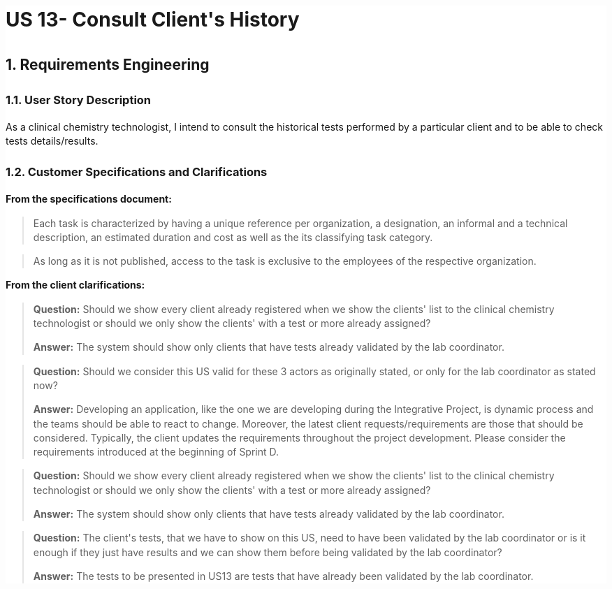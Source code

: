 # US 13- Consult Client's History

## 1. Requirements Engineering


### 1.1. User Story Description


As a clinical chemistry technologist, I intend to consult the historical tests
performed by a particular client and to be able to check tests details/results.


### 1.2. Customer Specifications and Clarifications


**From the specifications document:**

>	Each task is characterized by having a unique reference per organization, a designation, an informal and a technical description, an estimated duration and cost as well as the its classifying task category.


>	As long as it is not published, access to the task is exclusive to the employees of the respective organization.



**From the client clarifications:**

> **Question:** Should we show every client already registered when we show the clients' list to the clinical chemistry technologist or should we only show the clients' with a test or more already assigned?
>
> **Answer:** The system should show only clients that have tests already validated by the lab coordinator.

> **Question:**  Should we consider this US valid for these 3 actors as originally stated, or only for the lab coordinator as stated now?
>
> **Answer:** Developing an application, like the one we are developing during the Integrative Project, is dynamic process and the teams should be able to react to change. Moreover, the latest client requests/requirements are those that should be considered. Typically, the client updates the requirements throughout the project development.
Please consider the requirements introduced at the beginning of Sprint D.

> **Question:** Should we show every client already registered when we show the clients' list to the clinical chemistry technologist or should we only show the clients' with a test or more already assigned?
>
> **Answer:** The system should show only clients that have tests already validated by the lab coordinator.

> **Question:**  The client's tests, that we have to show on this US, need to have been validated by the lab coordinator or is it enough if they just have results and we can show them before being validated by the lab coordinator?
>
> **Answer:** The tests to be presented in US13 are tests that have already been validated by the lab coordinator.
